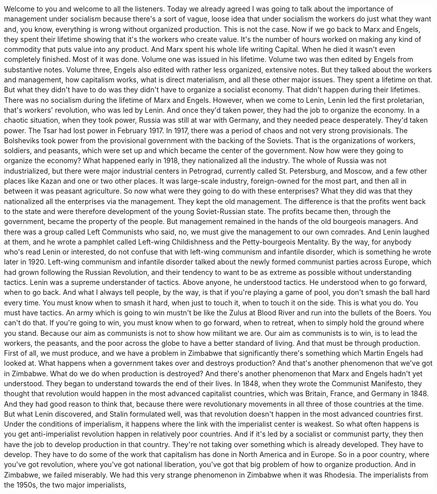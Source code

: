 Welcome to you and welcome to all the listeners. Today we already agreed I was going to talk about the importance of management under socialism because there's a sort of vague, loose idea that under socialism the workers do just what they want and, you know, everything is wrong without organized production. This is not the case. Now if we go back to Marx and Engels, they spent their lifetime showing that it's the workers who create value. It's the number of hours worked on making any kind of commodity that puts value into any product. And Marx spent his whole life writing Capital. When he died it wasn't even completely finished. Most of it was done. Volume one was issued in his lifetime. Volume two was then edited by Engels from substantive notes. Volume three, Engels also edited with rather less organized, extensive notes. But they talked about the workers and management, how capitalism works, what is direct materialism, and all these other major issues. They spent a lifetime on that. But what they didn't have to do was they didn't have to organize a socialist economy. That didn't happen during their lifetimes. There was no socialism during the lifetime of Marx and Engels. However, when we come to Lenin, Lenin led the first proletarian, that's workers' revolution, who was led by Lenin. And once they'd taken power, they had the job to organize the economy. In a chaotic situation, when they took power, Russia was still at war with Germany, and they needed peace desperately. They'd taken power. The Tsar had lost power in February 1917. In 1917, there was a period of chaos and not very strong provisionals. The Bolsheviks took power from the provisional government with the backing of the Soviets. That is the organizations of workers, soldiers, and peasants, which were set up and which became the center of the government. Now how were they going to organize the economy? What happened early in 1918, they nationalized all the industry. The whole of Russia was not industrialized, but there were major industrial centers in Petrograd, currently called St. Petersburg, and Moscow, and a few other places like Kazan and one or two other places. It was large-scale industry, foreign-owned for the most part, and then all in between it was peasant agriculture. So now what were they going to do with these enterprises? What they did was that they nationalized all the enterprises via the management. They kept the old management. The difference is that the profits went back to the state and were therefore development of the young Soviet-Russian state. The profits became then, through the government, became the property of the people. But management remained in the hands of the old bourgeois managers. And there was a group called Left Communists who said, no, we must give the management to our own comrades. And Lenin laughed at them, and he wrote a pamphlet called Left-wing Childishness and the Petty-bourgeois Mentality. By the way, for anybody who's read Lenin or interested, do not confuse that with left-wing communism and infantile disorder, which is something he wrote later in 1920. Left-wing communism and infantile disorder talked about the newly formed communist parties across Europe, which had grown following the Russian Revolution, and their tendency to want to be as extreme as possible without understanding tactics. Lenin was a supreme understander of tactics. Above anyone, he understood tactics. He understood when to go forward, when to go back. And what I always tell people, by the way, is that if you're playing a game of pool, you don't smash the ball hard every time. You must know when to smash it hard, when just to touch it, when to touch it on the side. This is what you do. You must have tactics. An army which is going to win mustn't be like the Zulus at Blood River and run into the bullets of the Boers. You can't do that. If you're going to win, you must know when to go forward, when to retreat, when to simply hold the ground where you stand. Because our aim as communists is not to show how militant we are. Our aim as communists is to win, is to lead the workers, the peasants, and the poor across the globe to have a better standard of living. And that must be through production. First of all, we must produce, and we have a problem in Zimbabwe that significantly there's something which Martin Engels had looked at. What happens when a government takes over and destroys production? And that's another phenomenon that we've got in Zimbabwe. What do we do when production is destroyed? And there's another phenomenon that Marx and Engels hadn't yet understood. They began to understand towards the end of their lives. In 1848, when they wrote the Communist Manifesto, they thought that revolution would happen in the most advanced capitalist countries, which was Britain, France, and Germany in 1848. And they had good reason to think that, because there were revolutionary movements in all three of those countries at the time. But what Lenin discovered, and Stalin formulated well, was that revolution doesn't happen in the most advanced countries first. Under the conditions of imperialism, it happens where the link with the imperialist center is weakest. So what often happens is you get anti-imperialist revolution happen in relatively poor countries. And if it's led by a socialist or communist party, they then have the job to develop production in that country. They're not taking over something which is already developed. They have to develop. They have to do some of the work that capitalism has done in North America and in Europe. So in a poor country, where you've got revolution, where you've got national liberation, you've got that big problem of how to organize production. And in Zimbabwe, we failed miserably. We had this very strange phenomenon in Zimbabwe when it was Rhodesia. The imperialists from the 1950s, the two major imperialists,